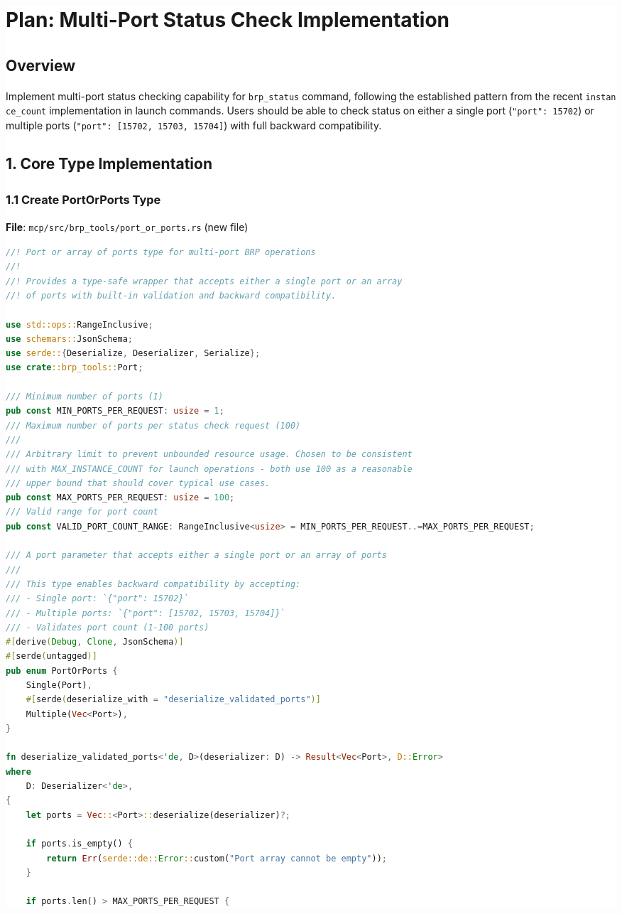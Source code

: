 # Plan: Multi-Port Status Check Implementation

## Overview
Implement multi-port status checking capability for `brp_status` command, following the established pattern from the recent `instance_count` implementation in launch commands. Users should be able to check status on either a single port (`"port": 15702`) or multiple ports (`"port": [15702, 15703, 15704]`) with full backward compatibility.

## 1. Core Type Implementation

### 1.1 Create PortOrPorts Type
**File**: `mcp/src/brp_tools/port_or_ports.rs` (new file)

```rust
//! Port or array of ports type for multi-port BRP operations
//!
//! Provides a type-safe wrapper that accepts either a single port or an array
//! of ports with built-in validation and backward compatibility.

use std::ops::RangeInclusive;
use schemars::JsonSchema;
use serde::{Deserialize, Deserializer, Serialize};
use crate::brp_tools::Port;

/// Minimum number of ports (1)
pub const MIN_PORTS_PER_REQUEST: usize = 1;
/// Maximum number of ports per status check request (100)
///
/// Arbitrary limit to prevent unbounded resource usage. Chosen to be consistent
/// with MAX_INSTANCE_COUNT for launch operations - both use 100 as a reasonable
/// upper bound that should cover typical use cases.
pub const MAX_PORTS_PER_REQUEST: usize = 100;
/// Valid range for port count
pub const VALID_PORT_COUNT_RANGE: RangeInclusive<usize> = MIN_PORTS_PER_REQUEST..=MAX_PORTS_PER_REQUEST;

/// A port parameter that accepts either a single port or an array of ports
///
/// This type enables backward compatibility by accepting:
/// - Single port: `{"port": 15702}`
/// - Multiple ports: `{"port": [15702, 15703, 15704]}`
/// - Validates port count (1-100 ports)
#[derive(Debug, Clone, JsonSchema)]
#[serde(untagged)]
pub enum PortOrPorts {
    Single(Port),
    #[serde(deserialize_with = "deserialize_validated_ports")]
    Multiple(Vec<Port>),
}

fn deserialize_validated_ports<'de, D>(deserializer: D) -> Result<Vec<Port>, D::Error>
where
    D: Deserializer<'de>,
{
    let ports = Vec::<Port>::deserialize(deserializer)?;

    if ports.is_empty() {
        return Err(serde::de::Error::custom("Port array cannot be empty"));
    }

    if ports.len() > MAX_PORTS_PER_REQUEST {
```
